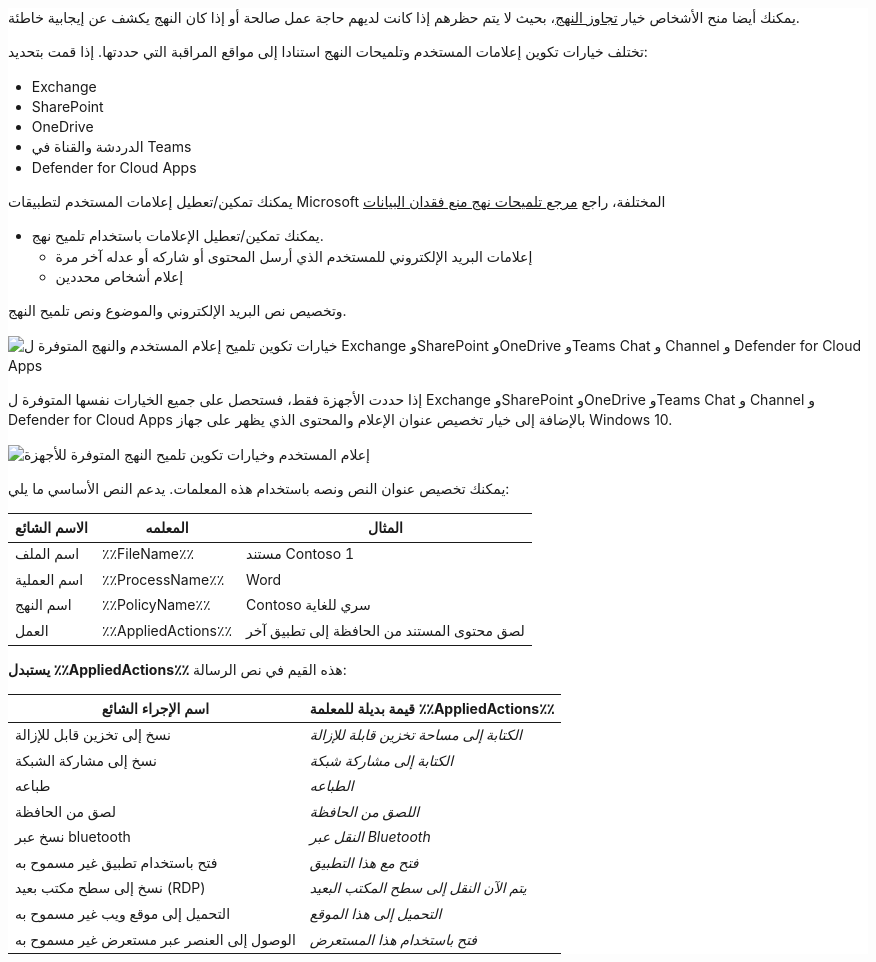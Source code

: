 يمكنك أيضا منح الأشخاص خيار [تجاوز النهج](#user-overrides)، بحيث لا يتم حظرهم إذا كانت لديهم حاجة عمل صالحة أو إذا كان النهج يكشف عن إيجابية خاطئة.

تختلف خيارات تكوين إعلامات المستخدم وتلميحات النهج استنادا إلى مواقع المراقبة التي حددتها. إذا قمت بتحديد:

- Exchange
- SharePoint
- OneDrive
- الدردشة والقناة في Teams
- Defender for Cloud Apps





يمكنك تمكين/تعطيل إعلامات المستخدم لتطبيقات Microsoft المختلفة، راجع [مرجع تلميحات نهج منع فقدان البيانات](dlp-policy-tips-reference.md#data-loss-prevention-policy-tips-reference)

- يمكنك تمكين/تعطيل الإعلامات باستخدام تلميح نهج.
    - إعلامات البريد الإلكتروني للمستخدم الذي أرسل المحتوى أو شاركه أو عدله آخر مرة
    - إعلام أشخاص محددين

وتخصيص نص البريد الإلكتروني والموضوع ونص تلميح النهج.

![خيارات تكوين تلميح إعلام المستخدم والنهج المتوفرة ل Exchange وSharePoint وOneDrive وTeams Chat و Channel و Defender for Cloud Apps](../media/dlp-user-notification-non-devices.png)

إذا حددت الأجهزة فقط، فستحصل على جميع الخيارات نفسها المتوفرة ل Exchange وSharePoint وOneDrive وTeams Chat و Channel و Defender for Cloud Apps بالإضافة إلى خيار تخصيص عنوان الإعلام والمحتوى الذي يظهر على جهاز Windows 10.

![إعلام المستخدم وخيارات تكوين تلميح النهج المتوفرة للأجهزة](../media/dlp-user-notification-devices.png)  

يمكنك تخصيص عنوان النص ونصه باستخدام هذه المعلمات. يدعم النص الأساسي ما يلي:

|الاسم الشائع  |المعلمه  |المثال
|---------|---------|---------|
|اسم الملف     |٪٪FileName٪٪ | مستند Contoso 1 |
|اسم العملية     |٪٪ProcessName٪٪ | Word |
|اسم النهج     |٪٪PolicyName٪٪| Contoso سري للغاية |
|العمل | ٪٪AppliedActions٪٪ | لصق محتوى المستند من الحافظة إلى تطبيق آخر |

**يستبدل ٪٪AppliedActions٪٪** هذه القيم في نص الرسالة:


|اسم الإجراء الشائع |قيمة بديلة للمعلمة ٪٪AppliedActions٪٪ |
|---------|---------|
|نسخ إلى تخزين قابل للإزالة    |*الكتابة إلى مساحة تخزين قابلة للإزالة*         |
|نسخ إلى مشاركة الشبكة     |*الكتابة إلى مشاركة شبكة*         |
|طباعه     |*الطباعه*         |
|لصق من الحافظة  |*اللصق من الحافظة*         |
|نسخ عبر bluetooth   |*النقل عبر Bluetooth*         |
|فتح باستخدام تطبيق غير مسموح به     |*فتح مع هذا التطبيق*         |
|نسخ إلى سطح مكتب بعيد (RDP)     |*يتم الآن النقل إلى سطح المكتب البعيد*         |
|التحميل إلى موقع ويب غير مسموح به     |*التحميل إلى هذا الموقع*         |
|الوصول إلى العنصر عبر مستعرض غير مسموح به     |*فتح باستخدام هذا المستعرض*         |
